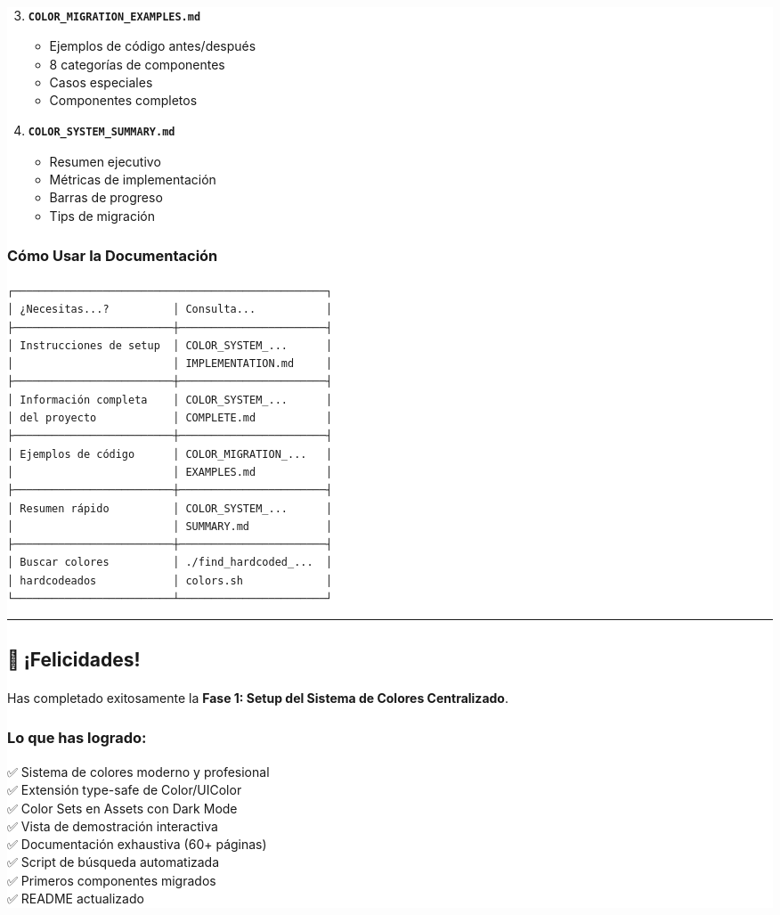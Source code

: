 3. **`COLOR_MIGRATION_EXAMPLES.md`**

   - Ejemplos de código antes/después
   - 8 categorías de componentes
   - Casos especiales
   - Componentes completos

4. **`COLOR_SYSTEM_SUMMARY.md`**
   - Resumen ejecutivo
   - Métricas de implementación
   - Barras de progreso
   - Tips de migración

### Cómo Usar la Documentación

```
┌─────────────────────────────────────────────────┐
│ ¿Necesitas...?          │ Consulta...           │
├─────────────────────────┼───────────────────────┤
│ Instrucciones de setup  │ COLOR_SYSTEM_...      │
│                         │ IMPLEMENTATION.md     │
├─────────────────────────┼───────────────────────┤
│ Información completa    │ COLOR_SYSTEM_...      │
│ del proyecto            │ COMPLETE.md           │
├─────────────────────────┼───────────────────────┤
│ Ejemplos de código      │ COLOR_MIGRATION_...   │
│                         │ EXAMPLES.md           │
├─────────────────────────┼───────────────────────┤
│ Resumen rápido          │ COLOR_SYSTEM_...      │
│                         │ SUMMARY.md            │
├─────────────────────────┼───────────────────────┤
│ Buscar colores          │ ./find_hardcoded_...  │
│ hardcodeados            │ colors.sh             │
└─────────────────────────┴───────────────────────┘
```

---

## 🎉 ¡Felicidades!

Has completado exitosamente la **Fase 1: Setup del Sistema de Colores Centralizado**.

### Lo que has logrado:

✅ Sistema de colores moderno y profesional  
✅ Extensión type-safe de Color/UIColor  
✅ Color Sets en Assets con Dark Mode  
✅ Vista de demostración interactiva  
✅ Documentación exhaustiva (60+ páginas)  
✅ Script de búsqueda automatizada  
✅ Primeros componentes migrados  
✅ README actualizado
